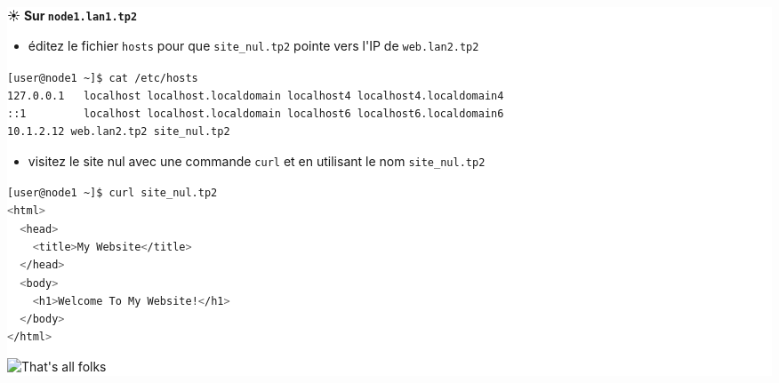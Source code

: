☀️ **Sur `node1.lan1.tp2`**

- éditez le fichier `hosts` pour que `site_nul.tp2` pointe vers l'IP de `web.lan2.tp2`
```bash
[user@node1 ~]$ cat /etc/hosts
127.0.0.1   localhost localhost.localdomain localhost4 localhost4.localdomain4
::1         localhost localhost.localdomain localhost6 localhost6.localdomain6
10.1.2.12 web.lan2.tp2 site_nul.tp2
```
- visitez le site nul avec une commande `curl` et en utilisant le nom `site_nul.tp2`
```bash
[user@node1 ~]$ curl site_nul.tp2
<html>
  <head>
    <title>My Website</title>
  </head>
  <body>
    <h1>Welcome To My Website!</h1>
  </body>
</html>
```

![That's all folks](./img/thatsall.jpg)